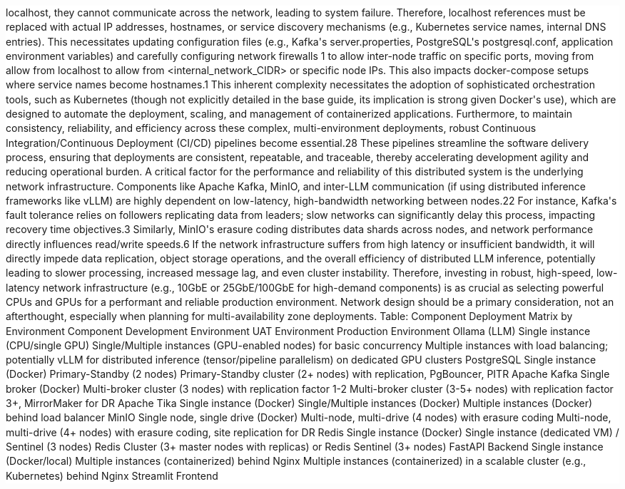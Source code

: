 localhost, they cannot communicate across the network, leading to system failure. Therefore, localhost references must be replaced with actual IP addresses, hostnames, or service discovery mechanisms (e.g., Kubernetes service names, internal DNS entries). This necessitates updating configuration files (e.g., Kafka's server.properties, PostgreSQL's postgresql.conf, application environment variables) and carefully configuring network firewalls 1 to allow inter-node traffic on specific ports, moving from
allow from localhost to allow from <internal_network_CIDR> or specific node IPs. This also impacts docker-compose setups where service names become hostnames.1 This inherent complexity necessitates the adoption of sophisticated orchestration tools, such as Kubernetes (though not explicitly detailed in the base guide, its implication is strong given Docker's use), which are designed to automate the deployment, scaling, and management of containerized applications. Furthermore, to maintain consistency, reliability, and efficiency across these complex, multi-environment deployments, robust Continuous Integration/Continuous Deployment (CI/CD) pipelines become essential.28 These pipelines streamline the software delivery process, ensuring that deployments are consistent, repeatable, and traceable, thereby accelerating development agility and reducing operational burden.
A critical factor for the performance and reliability of this distributed system is the underlying network infrastructure. Components like Apache Kafka, MinIO, and inter-LLM communication (if using distributed inference frameworks like vLLM) are highly dependent on low-latency, high-bandwidth networking between nodes.22 For instance, Kafka's fault tolerance relies on followers replicating data from leaders; slow networks can significantly delay this process, impacting recovery time objectives.3 Similarly, MinIO's erasure coding distributes data shards across nodes, and network performance directly influences read/write speeds.6 If the network infrastructure suffers from high latency or insufficient bandwidth, it will directly impede data replication, object storage operations, and the overall efficiency of distributed LLM inference, potentially leading to slower processing, increased message lag, and even cluster instability. Therefore, investing in robust, high-speed, low-latency network infrastructure (e.g., 10GbE or 25GbE/100GbE for high-demand components) is as crucial as selecting powerful CPUs and GPUs for a performant and reliable production environment. Network design should be a primary consideration, not an afterthought, especially when planning for multi-availability zone deployments.
Table: Component Deployment Matrix by Environment
Component
Development Environment
UAT Environment
Production Environment
Ollama (LLM)
Single instance (CPU/single GPU)
Single/Multiple instances (GPU-enabled nodes) for basic concurrency
Multiple instances with load balancing; potentially vLLM for distributed inference (tensor/pipeline parallelism) on dedicated GPU clusters
PostgreSQL
Single instance (Docker)
Primary-Standby (2 nodes)
Primary-Standby cluster (2+ nodes) with replication, PgBouncer, PITR
Apache Kafka
Single broker (Docker)
Multi-broker cluster (3 nodes) with replication factor 1-2
Multi-broker cluster (3-5+ nodes) with replication factor 3+, MirrorMaker for DR
Apache Tika
Single instance (Docker)
Single/Multiple instances (Docker)
Multiple instances (Docker) behind load balancer
MinIO
Single node, single drive (Docker)
Multi-node, multi-drive (4 nodes) with erasure coding
Multi-node, multi-drive (4+ nodes) with erasure coding, site replication for DR
Redis
Single instance (Docker)
Single instance (dedicated VM) / Sentinel (3 nodes)
Redis Cluster (3+ master nodes with replicas) or Redis Sentinel (3+ nodes)
FastAPI Backend
Single instance (Docker/local)
Multiple instances (containerized) behind Nginx
Multiple instances (containerized) in a scalable cluster (e.g., Kubernetes) behind Nginx
Streamlit Frontend